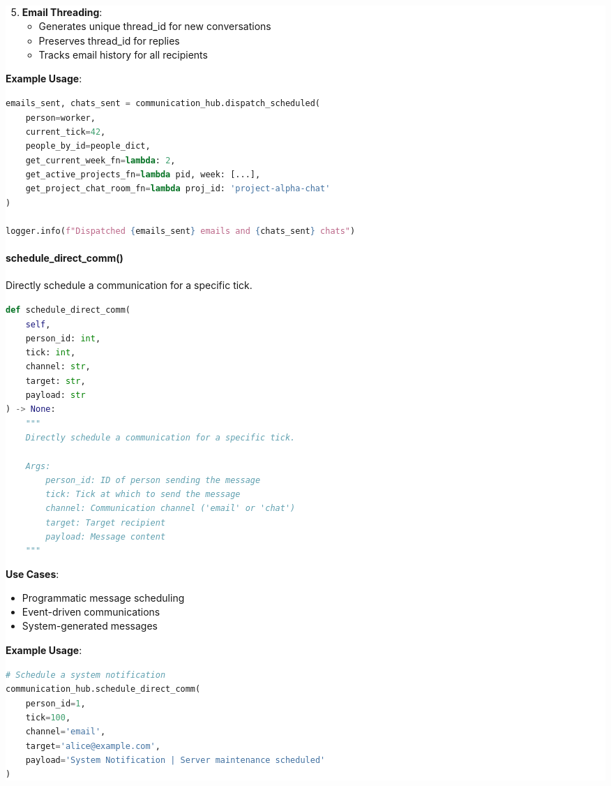 5. **Email Threading**:
   - Generates unique thread_id for new conversations
   - Preserves thread_id for replies
   - Tracks email history for all recipients

**Example Usage**:
```python
emails_sent, chats_sent = communication_hub.dispatch_scheduled(
    person=worker,
    current_tick=42,
    people_by_id=people_dict,
    get_current_week_fn=lambda: 2,
    get_active_projects_fn=lambda pid, week: [...],
    get_project_chat_room_fn=lambda proj_id: 'project-alpha-chat'
)

logger.info(f"Dispatched {emails_sent} emails and {chats_sent} chats")
```

#### schedule_direct_comm()
Directly schedule a communication for a specific tick.

```python
def schedule_direct_comm(
    self,
    person_id: int,
    tick: int,
    channel: str,
    target: str,
    payload: str
) -> None:
    """
    Directly schedule a communication for a specific tick.
    
    Args:
        person_id: ID of person sending the message
        tick: Tick at which to send the message
        channel: Communication channel ('email' or 'chat')
        target: Target recipient
        payload: Message content
    """
```

**Use Cases**:
- Programmatic message scheduling
- Event-driven communications
- System-generated messages

**Example Usage**:
```python
# Schedule a system notification
communication_hub.schedule_direct_comm(
    person_id=1,
    tick=100,
    channel='email',
    target='alice@example.com',
    payload='System Notification | Server maintenance scheduled'
)
```
